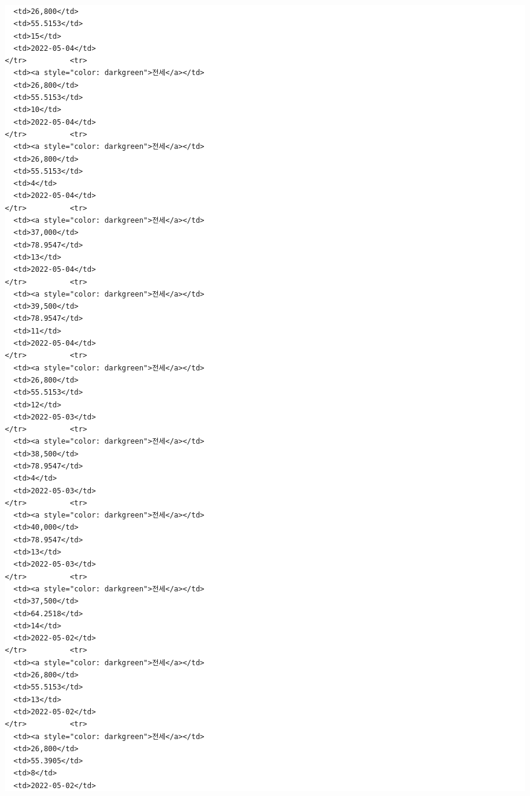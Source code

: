       <td>26,800</td>
      <td>55.5153</td>
      <td>15</td>
      <td>2022-05-04</td>
    </tr>          <tr>
      <td><a style="color: darkgreen">전세</a></td>
      <td>26,800</td>
      <td>55.5153</td>
      <td>10</td>
      <td>2022-05-04</td>
    </tr>          <tr>
      <td><a style="color: darkgreen">전세</a></td>
      <td>26,800</td>
      <td>55.5153</td>
      <td>4</td>
      <td>2022-05-04</td>
    </tr>          <tr>
      <td><a style="color: darkgreen">전세</a></td>
      <td>37,000</td>
      <td>78.9547</td>
      <td>13</td>
      <td>2022-05-04</td>
    </tr>          <tr>
      <td><a style="color: darkgreen">전세</a></td>
      <td>39,500</td>
      <td>78.9547</td>
      <td>11</td>
      <td>2022-05-04</td>
    </tr>          <tr>
      <td><a style="color: darkgreen">전세</a></td>
      <td>26,800</td>
      <td>55.5153</td>
      <td>12</td>
      <td>2022-05-03</td>
    </tr>          <tr>
      <td><a style="color: darkgreen">전세</a></td>
      <td>38,500</td>
      <td>78.9547</td>
      <td>4</td>
      <td>2022-05-03</td>
    </tr>          <tr>
      <td><a style="color: darkgreen">전세</a></td>
      <td>40,000</td>
      <td>78.9547</td>
      <td>13</td>
      <td>2022-05-03</td>
    </tr>          <tr>
      <td><a style="color: darkgreen">전세</a></td>
      <td>37,500</td>
      <td>64.2518</td>
      <td>14</td>
      <td>2022-05-02</td>
    </tr>          <tr>
      <td><a style="color: darkgreen">전세</a></td>
      <td>26,800</td>
      <td>55.5153</td>
      <td>13</td>
      <td>2022-05-02</td>
    </tr>          <tr>
      <td><a style="color: darkgreen">전세</a></td>
      <td>26,800</td>
      <td>55.3905</td>
      <td>8</td>
      <td>2022-05-02</td>